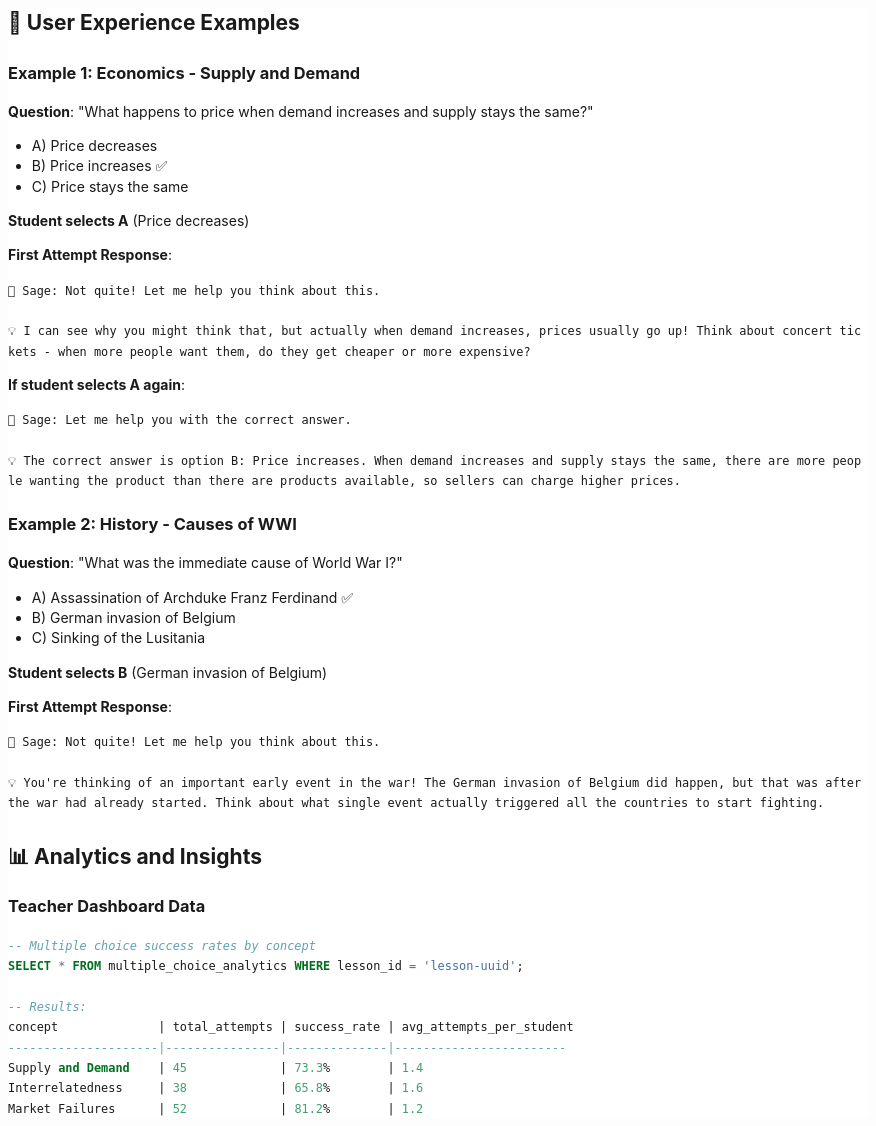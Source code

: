 ## 🎨 **User Experience Examples**

### **Example 1: Economics - Supply and Demand**

**Question**: "What happens to price when demand increases and supply stays the same?"
- A) Price decreases
- B) Price increases ✅
- C) Price stays the same

**Student selects A** (Price decreases)

**First Attempt Response**:
```
🦉 Sage: Not quite! Let me help you think about this.

💡 I can see why you might think that, but actually when demand increases, prices usually go up! Think about concert tickets - when more people want them, do they get cheaper or more expensive?
```

**If student selects A again**:
```
🦉 Sage: Let me help you with the correct answer.

💡 The correct answer is option B: Price increases. When demand increases and supply stays the same, there are more people wanting the product than there are products available, so sellers can charge higher prices.
```

### **Example 2: History - Causes of WWI**

**Question**: "What was the immediate cause of World War I?"
- A) Assassination of Archduke Franz Ferdinand ✅
- B) German invasion of Belgium  
- C) Sinking of the Lusitania

**Student selects B** (German invasion of Belgium)

**First Attempt Response**:
```
🦉 Sage: Not quite! Let me help you think about this.

💡 You're thinking of an important early event in the war! The German invasion of Belgium did happen, but that was after the war had already started. Think about what single event actually triggered all the countries to start fighting.
```

## 📊 **Analytics and Insights**

### **Teacher Dashboard Data**
```sql
-- Multiple choice success rates by concept
SELECT * FROM multiple_choice_analytics WHERE lesson_id = 'lesson-uuid';

-- Results:
concept              | total_attempts | success_rate | avg_attempts_per_student
---------------------|----------------|--------------|------------------------
Supply and Demand    | 45             | 73.3%        | 1.4
Interrelatedness     | 38             | 65.8%        | 1.6
Market Failures      | 52             | 81.2%        | 1.2
```
